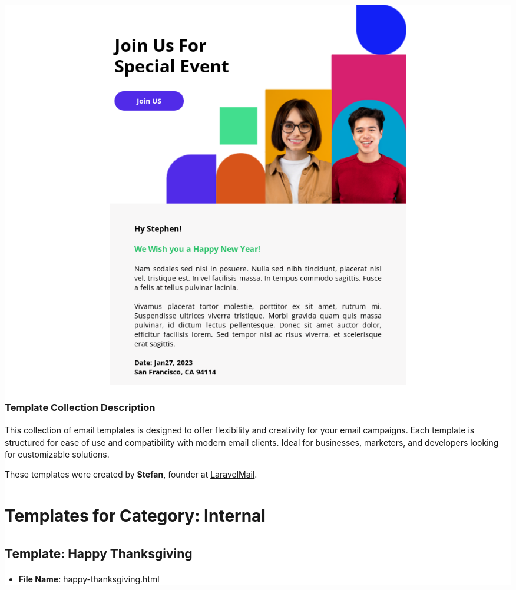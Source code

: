 ![Thumbnail for Event Announcement](./event-announcement.png)

### Template Collection Description
This collection of email templates is designed to offer flexibility and creativity for your email campaigns. Each template is structured for ease of use and compatibility with modern email clients. Ideal for businesses, marketers, and developers looking for customizable solutions.

These templates were created by **Stefan**, founder at [LaravelMail](https://laravelmail.com).

# Templates for Category: Internal

## Template: Happy Thanksgiving
- **File Name**: happy-thanksgiving.html